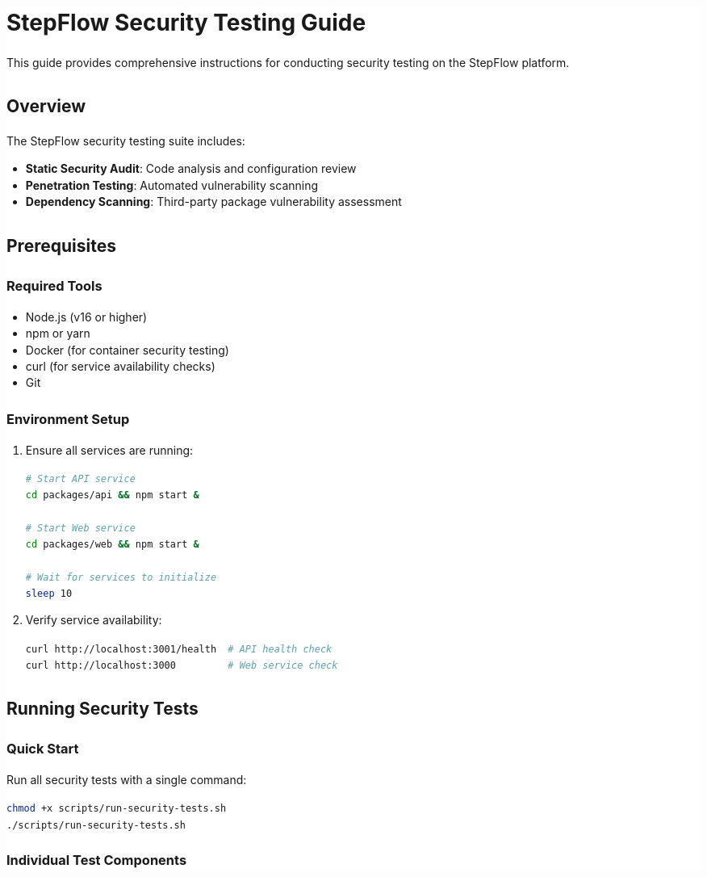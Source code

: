 # StepFlow Security Testing Guide

This guide provides comprehensive instructions for conducting security testing on the StepFlow platform.

## Overview

The StepFlow security testing suite includes:
- **Static Security Audit**: Code analysis and configuration review
- **Penetration Testing**: Automated vulnerability scanning
- **Dependency Scanning**: Third-party package vulnerability assessment

## Prerequisites

### Required Tools
- Node.js (v16 or higher)
- npm or yarn
- Docker (for container security testing)
- curl (for service availability checks)
- Git

### Environment Setup
1. Ensure all services are running:
   ```bash
   # Start API service
   cd packages/api && npm start &
   
   # Start Web service  
   cd packages/web && npm start &
   
   # Wait for services to initialize
   sleep 10
   ```

2. Verify service availability:
   ```bash
   curl http://localhost:3001/health  # API health check
   curl http://localhost:3000         # Web service check
   ```

## Running Security Tests

### Quick Start
Run all security tests with a single command:
```bash
chmod +x scripts/run-security-tests.sh
./scripts/run-security-tests.sh
```

### Individual Test Components
